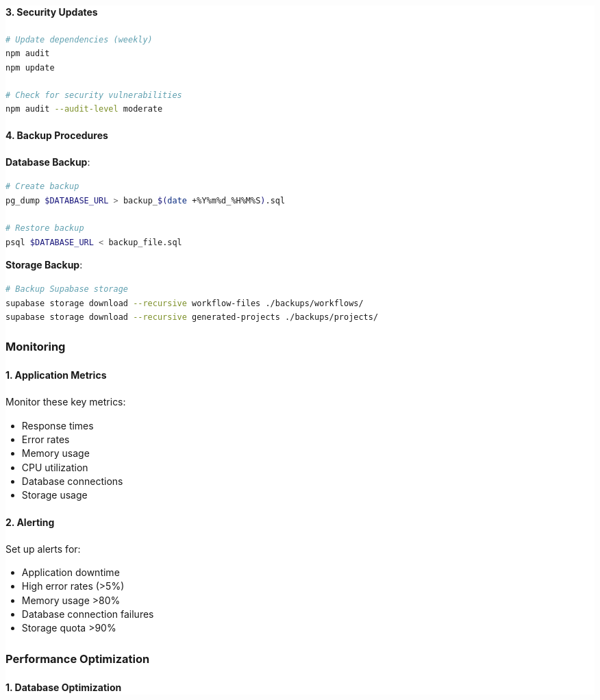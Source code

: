 #### 3. Security Updates

```bash
# Update dependencies (weekly)
npm audit
npm update

# Check for security vulnerabilities
npm audit --audit-level moderate
```

#### 4. Backup Procedures

**Database Backup**:
```bash
# Create backup
pg_dump $DATABASE_URL > backup_$(date +%Y%m%d_%H%M%S).sql

# Restore backup
psql $DATABASE_URL < backup_file.sql
```

**Storage Backup**:
```bash
# Backup Supabase storage
supabase storage download --recursive workflow-files ./backups/workflows/
supabase storage download --recursive generated-projects ./backups/projects/
```

### Monitoring

#### 1. Application Metrics

Monitor these key metrics:
- Response times
- Error rates
- Memory usage
- CPU utilization
- Database connections
- Storage usage

#### 2. Alerting

Set up alerts for:
- Application downtime
- High error rates (>5%)
- Memory usage >80%
- Database connection failures
- Storage quota >90%

### Performance Optimization

#### 1. Database Optimization
